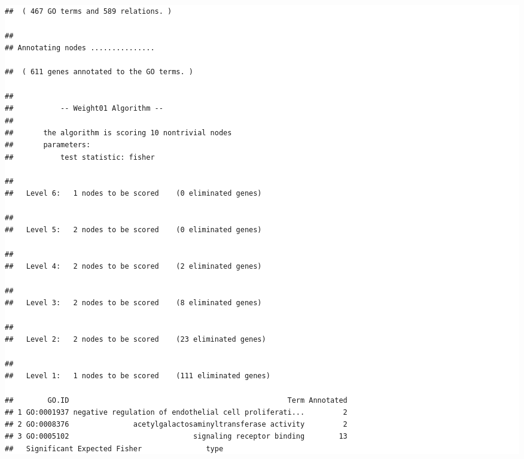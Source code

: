     ##  ( 467 GO terms and 589 relations. )

    ## 
    ## Annotating nodes ...............

    ##  ( 611 genes annotated to the GO terms. )

    ## 
    ##           -- Weight01 Algorithm -- 
    ## 
    ##       the algorithm is scoring 10 nontrivial nodes
    ##       parameters: 
    ##           test statistic: fisher

    ## 
    ##   Level 6:   1 nodes to be scored    (0 eliminated genes)

    ## 
    ##   Level 5:   2 nodes to be scored    (0 eliminated genes)

    ## 
    ##   Level 4:   2 nodes to be scored    (2 eliminated genes)

    ## 
    ##   Level 3:   2 nodes to be scored    (8 eliminated genes)

    ## 
    ##   Level 2:   2 nodes to be scored    (23 eliminated genes)

    ## 
    ##   Level 1:   1 nodes to be scored    (111 eliminated genes)

    ##        GO.ID                                                   Term Annotated
    ## 1 GO:0001937 negative regulation of endothelial cell proliferati...         2
    ## 2 GO:0008376               acetylgalactosaminyltransferase activity         2
    ## 3 GO:0005102                             signaling receptor binding        13
    ##   Significant Expected Fisher               type